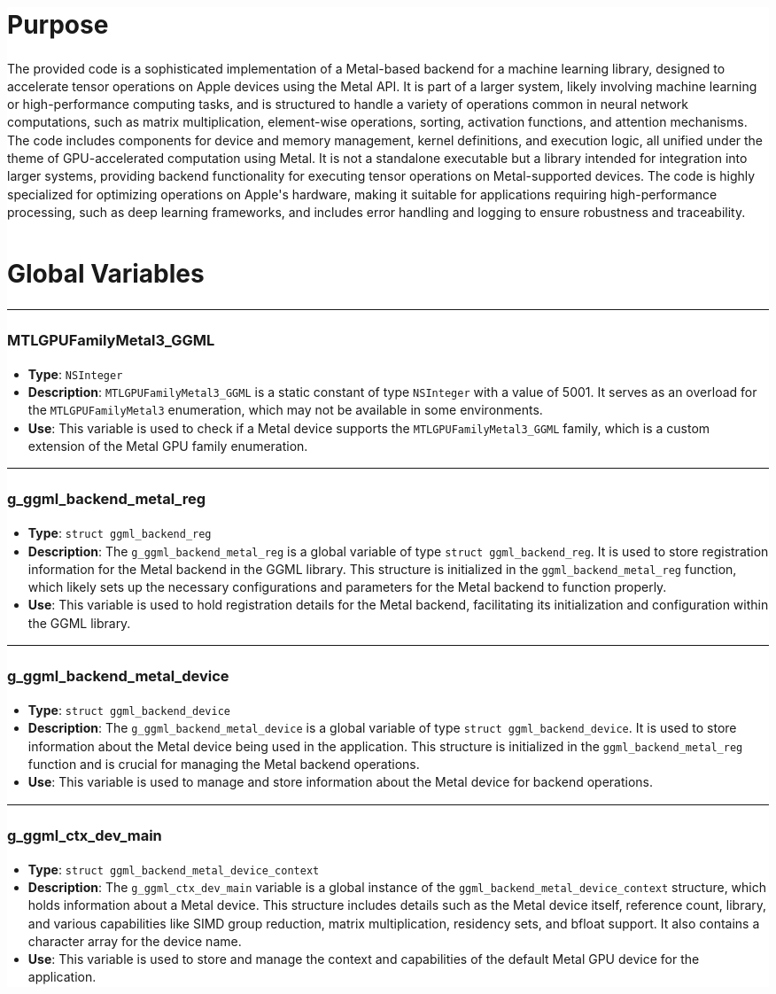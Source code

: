 # Purpose
The provided code is a sophisticated implementation of a Metal-based backend for a machine learning library, designed to accelerate tensor operations on Apple devices using the Metal API. It is part of a larger system, likely involving machine learning or high-performance computing tasks, and is structured to handle a variety of operations common in neural network computations, such as matrix multiplication, element-wise operations, sorting, activation functions, and attention mechanisms. The code includes components for device and memory management, kernel definitions, and execution logic, all unified under the theme of GPU-accelerated computation using Metal. It is not a standalone executable but a library intended for integration into larger systems, providing backend functionality for executing tensor operations on Metal-supported devices. The code is highly specialized for optimizing operations on Apple's hardware, making it suitable for applications requiring high-performance processing, such as deep learning frameworks, and includes error handling and logging to ensure robustness and traceability.
# Global Variables

---
### MTLGPUFamilyMetal3\_GGML
- **Type**: `NSInteger`
- **Description**: `MTLGPUFamilyMetal3_GGML` is a static constant of type `NSInteger` with a value of 5001. It serves as an overload for the `MTLGPUFamilyMetal3` enumeration, which may not be available in some environments.
- **Use**: This variable is used to check if a Metal device supports the `MTLGPUFamilyMetal3_GGML` family, which is a custom extension of the Metal GPU family enumeration.


---
### g\_ggml\_backend\_metal\_reg
- **Type**: `struct ggml_backend_reg`
- **Description**: The `g_ggml_backend_metal_reg` is a global variable of type `struct ggml_backend_reg`. It is used to store registration information for the Metal backend in the GGML library. This structure is initialized in the `ggml_backend_metal_reg` function, which likely sets up the necessary configurations and parameters for the Metal backend to function properly.
- **Use**: This variable is used to hold registration details for the Metal backend, facilitating its initialization and configuration within the GGML library.


---
### g\_ggml\_backend\_metal\_device
- **Type**: `struct ggml_backend_device`
- **Description**: The `g_ggml_backend_metal_device` is a global variable of type `struct ggml_backend_device`. It is used to store information about the Metal device being used in the application. This structure is initialized in the `ggml_backend_metal_reg` function and is crucial for managing the Metal backend operations.
- **Use**: This variable is used to manage and store information about the Metal device for backend operations.


---
### g\_ggml\_ctx\_dev\_main
- **Type**: `struct ggml_backend_metal_device_context`
- **Description**: The `g_ggml_ctx_dev_main` variable is a global instance of the `ggml_backend_metal_device_context` structure, which holds information about a Metal device. This structure includes details such as the Metal device itself, reference count, library, and various capabilities like SIMD group reduction, matrix multiplication, residency sets, and bfloat support. It also contains a character array for the device name.
- **Use**: This variable is used to store and manage the context and capabilities of the default Metal GPU device for the application.

